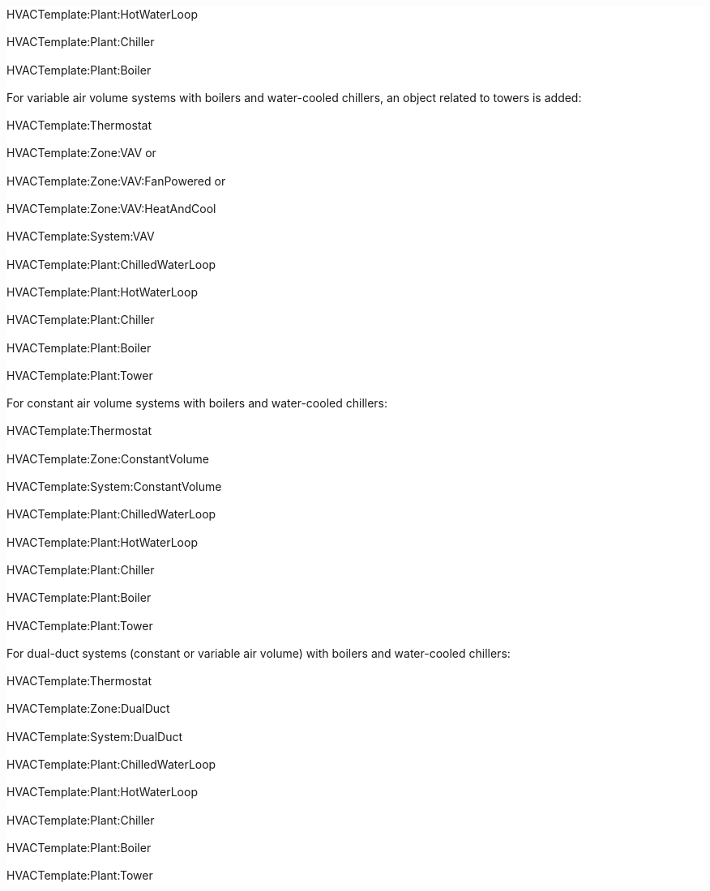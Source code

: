 HVACTemplate:Plant:HotWaterLoop

HVACTemplate:Plant:Chiller

HVACTemplate:Plant:Boiler

For variable air volume systems with boilers and water-cooled chillers, an object related to towers is added:

HVACTemplate:Thermostat

HVACTemplate:Zone:VAV or

HVACTemplate:Zone:VAV:FanPowered or

HVACTemplate:Zone:VAV:HeatAndCool

HVACTemplate:System:VAV

HVACTemplate:Plant:ChilledWaterLoop

HVACTemplate:Plant:HotWaterLoop

HVACTemplate:Plant:Chiller

HVACTemplate:Plant:Boiler

HVACTemplate:Plant:Tower

For constant air volume systems with boilers and water-cooled chillers:

HVACTemplate:Thermostat

HVACTemplate:Zone:ConstantVolume

HVACTemplate:System:ConstantVolume

HVACTemplate:Plant:ChilledWaterLoop

HVACTemplate:Plant:HotWaterLoop

HVACTemplate:Plant:Chiller

HVACTemplate:Plant:Boiler

HVACTemplate:Plant:Tower

For dual-duct systems (constant or variable air volume) with boilers and water-cooled chillers:

HVACTemplate:Thermostat

HVACTemplate:Zone:DualDuct

HVACTemplate:System:DualDuct

HVACTemplate:Plant:ChilledWaterLoop

HVACTemplate:Plant:HotWaterLoop

HVACTemplate:Plant:Chiller

HVACTemplate:Plant:Boiler

HVACTemplate:Plant:Tower
